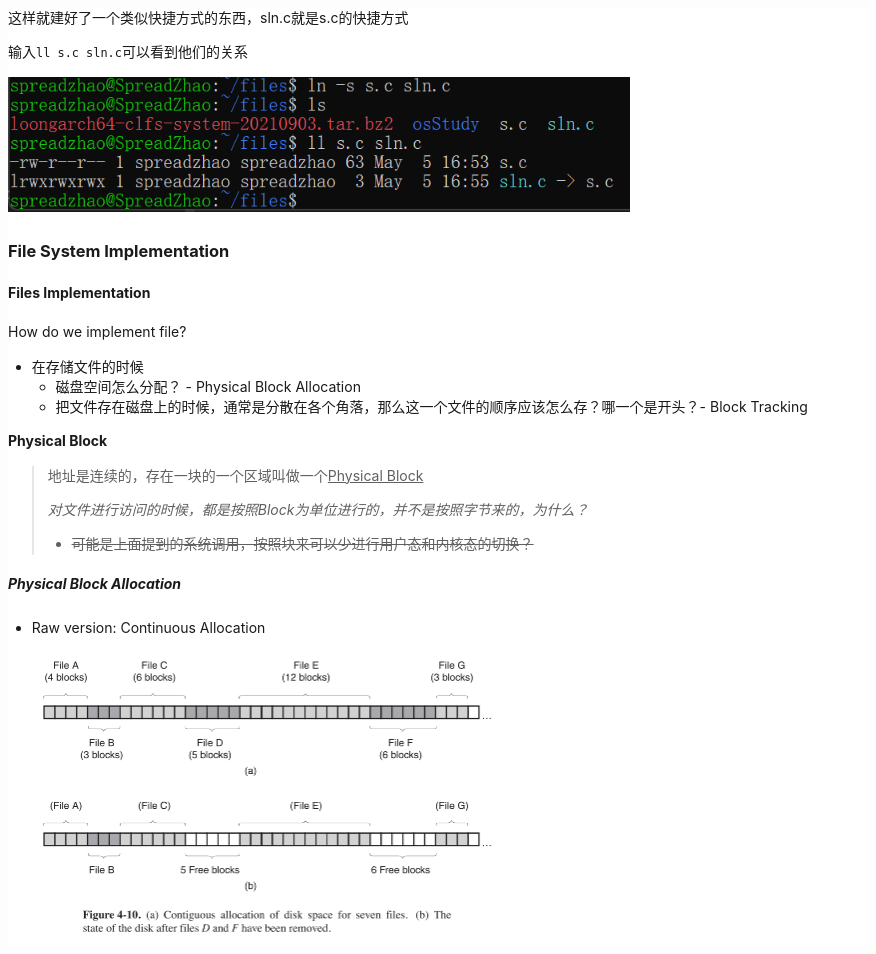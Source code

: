 这样就建好了一个类似快捷方式的东西，sln.c就是s.c的快捷方式

输入`ll s.c sln.c`可以看到他们的关系

<img src="img/sln.png" alt="img" style="zoom:80%;" />

### File System Implementation

#### Files Implementation

How do we implement file?

* 在存储文件的时候
  * 磁盘空间怎么分配？ - Physical Block Allocation
  * 把文件存在磁盘上的时候，通常是分散在各个角落，那么这一个文件的顺序应该怎么存？哪一个是开头？- Block Tracking

**Physical Block**

> 地址是连续的，存在一块的一个区域叫做一个<u>Physical Block</u>
>
> *对文件进行访问的时候，都是按照Block为单位进行的，并不是按照字节来的，为什么？*
>
> * ~~可能是上面提到的系统调用，按照块来可以少进行用户态和内核态的切换？~~

##### Physical Block Allocation

* Raw version: Continuous Allocation

  <img src="img/ca.png" alt="img" style="zoom:50%;" />
